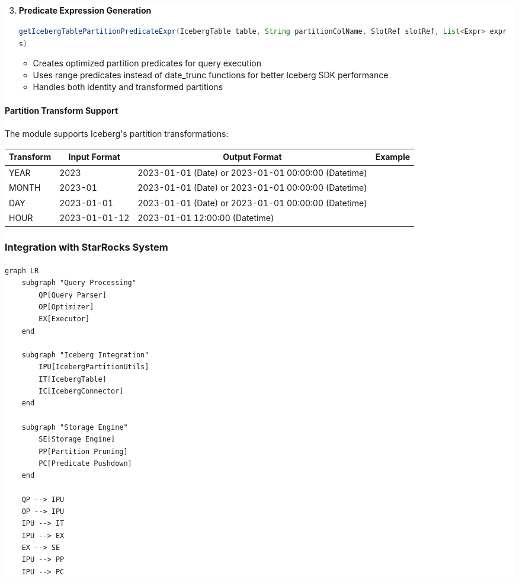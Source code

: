 3. **Predicate Expression Generation**
   ```java
   getIcebergTablePartitionPredicateExpr(IcebergTable table, String partitionColName, SlotRef slotRef, List<Expr> exprs)
   ```
   - Creates optimized partition predicates for query execution
   - Uses range predicates instead of date_trunc functions for better Iceberg SDK performance
   - Handles both identity and transformed partitions

#### Partition Transform Support

The module supports Iceberg's partition transformations:

| Transform | Input Format | Output Format | Example |
|-----------|--------------|---------------|---------|
| YEAR | 2023 | 2023-01-01 (Date) or 2023-01-01 00:00:00 (Datetime) |
| MONTH | 2023-01 | 2023-01-01 (Date) or 2023-01-01 00:00:00 (Datetime) |
| DAY | 2023-01-01 | 2023-01-01 (Date) or 2023-01-01 00:00:00 (Datetime) |
| HOUR | 2023-01-01-12 | 2023-01-01 12:00:00 (Datetime) |

### Integration with StarRocks System

```mermaid
graph LR
    subgraph "Query Processing"
        QP[Query Parser]
        OP[Optimizer]
        EX[Executor]
    end
    
    subgraph "Iceberg Integration"
        IPU[IcebergPartitionUtils]
        IT[IcebergTable]
        IC[IcebergConnector]
    end
    
    subgraph "Storage Engine"
        SE[Storage Engine]
        PP[Partition Pruning]
        PC[Predicate Pushdown]
    end
    
    QP --> IPU
    OP --> IPU
    IPU --> IT
    IPU --> EX
    EX --> SE
    IPU --> PP
    IPU --> PC
```
